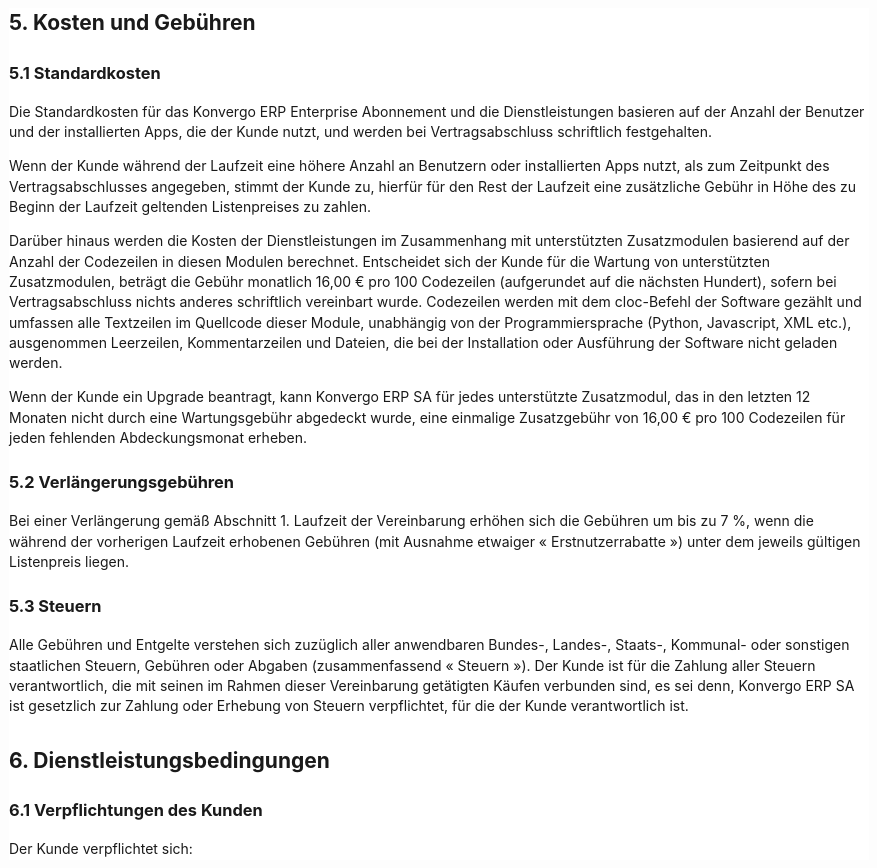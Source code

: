 ## 5\. Kosten und Gebühren

### 5.1 Standardkosten

Die Standardkosten für das Konvergo ERP Enterprise Abonnement und die Dienstleistungen
basieren auf der Anzahl der Benutzer und der installierten Apps, die der Kunde
nutzt, und werden bei Vertragsabschluss schriftlich festgehalten.

Wenn der Kunde während der Laufzeit eine höhere Anzahl an Benutzern oder
installierten Apps nutzt, als zum Zeitpunkt des Vertragsabschlusses angegeben,
stimmt der Kunde zu, hierfür für den Rest der Laufzeit eine zusätzliche Gebühr
in Höhe des zu Beginn der Laufzeit geltenden Listenpreises zu zahlen.

Darüber hinaus werden die Kosten der Dienstleistungen im Zusammenhang mit
unterstützten Zusatzmodulen basierend auf der Anzahl der Codezeilen in diesen
Modulen berechnet. Entscheidet sich der Kunde für die Wartung von
unterstützten Zusatzmodulen, beträgt die Gebühr monatlich 16,00 € pro 100
Codezeilen (aufgerundet auf die nächsten Hundert), sofern bei
Vertragsabschluss nichts anderes schriftlich vereinbart wurde. Codezeilen
werden mit dem cloc-Befehl der Software gezählt und umfassen alle Textzeilen
im Quellcode dieser Module, unabhängig von der Programmiersprache (Python,
Javascript, XML etc.), ausgenommen Leerzeilen, Kommentarzeilen und Dateien,
die bei der Installation oder Ausführung der Software nicht geladen werden.

Wenn der Kunde ein Upgrade beantragt, kann Konvergo ERP SA für jedes unterstützte
Zusatzmodul, das in den letzten 12 Monaten nicht durch eine Wartungsgebühr
abgedeckt wurde, eine einmalige Zusatzgebühr von 16,00 € pro 100 Codezeilen
für jeden fehlenden Abdeckungsmonat erheben.

### 5.2 Verlängerungsgebühren

Bei einer Verlängerung gemäß Abschnitt 1\. Laufzeit der Vereinbarung erhöhen
sich die Gebühren um bis zu 7 %, wenn die während der vorherigen Laufzeit
erhobenen Gebühren (mit Ausnahme etwaiger « Erstnutzerrabatte ») unter dem
jeweils gültigen Listenpreis liegen.

### 5.3 Steuern

Alle Gebühren und Entgelte verstehen sich zuzüglich aller anwendbaren Bundes-,
Landes-, Staats-, Kommunal- oder sonstigen staatlichen Steuern, Gebühren oder
Abgaben (zusammenfassend « Steuern »). Der Kunde ist für die Zahlung aller
Steuern verantwortlich, die mit seinen im Rahmen dieser Vereinbarung
getätigten Käufen verbunden sind, es sei denn, Konvergo ERP SA ist gesetzlich zur
Zahlung oder Erhebung von Steuern verpflichtet, für die der Kunde
verantwortlich ist.

## 6\. Dienstleistungsbedingungen

### 6.1 Verpflichtungen des Kunden

Der Kunde verpflichtet sich:
